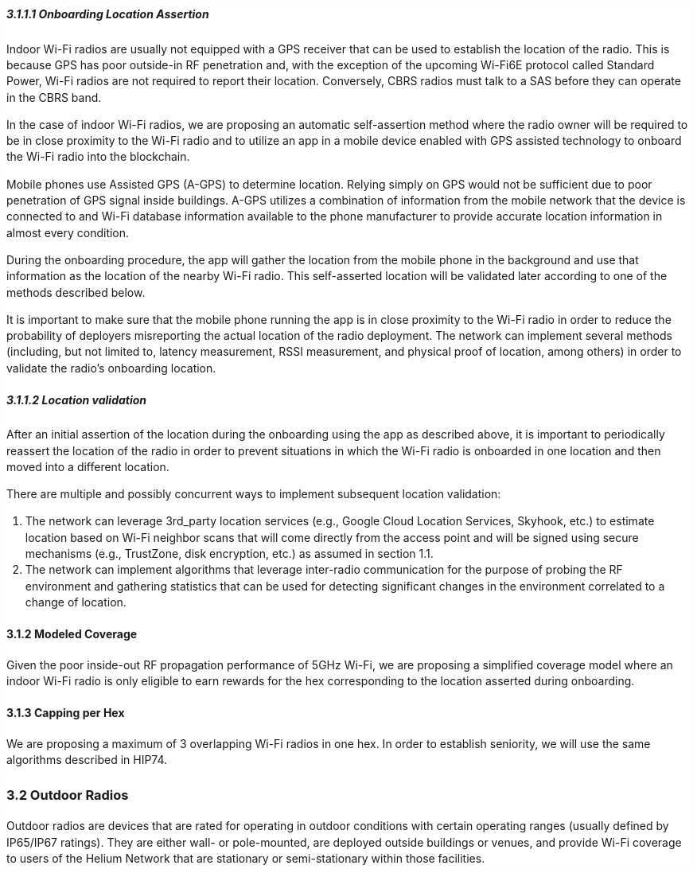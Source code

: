 ##### 3.1.1.1 Onboarding Location Assertion

Indoor Wi-Fi radios are usually not equipped with a GPS receiver that can be used to establish the location of the radio. This is because GPS has poor outside-in RF penetration and, with the exception of the upcoming Wi-Fi6E protocol called Standard Power, Wi-Fi radios are not required to report their location.  Conversely, CBRS radios must talk to a SAS before they can operate in the CBRS band.

In the case of indoor Wi-Fi radios, we are proposing an automatic self-assertion method where the radio owner will be required to be in close proximity to the Wi-Fi radio and to utilize an app in a mobile device enabled with GPS assisted technology to onboard the Wi-Fi radio into the blockchain.

Mobile phones use Assisted GPS (A-GPS) to determine location. Relying simply on GPS would not be sufficient due to poor penetration of GPS signal inside buildings. A-GPS utilizes a combination of information from the mobile network that the device is connected to and Wi-Fi database information available to the phone manufacturer to provide accurate location information in almost every condition.

During the onboarding procedure, the app will gather the location from the mobile phone in the background and use that information as the location of the nearby Wi-Fi radio. This self-asserted location will be validated later according to one of the methods described below.

It is important to make sure that the mobile phone running the app is in close proximity to the Wi-Fi radio in order to reduce the probability of deployers misreporting the actual location of the radio deployment. The network can implement several methods (including, but not limited to, latency measurement, RSSI measurement, and physical proof of location, among others) in order to validate the radio’s onboarding location.

##### 3.1.1.2 Location validation

After an initial assertion of the location during the onboarding using the app as described above, it is important to periodically reassert the location of the radio in order to prevent situations in which the Wi-Fi radio is onboarded in one location and then moved into a different location.

There are multiple and possibly concurrent ways to implement subsequent location validation:

1. The network can leverage 3rd_party location services (e.g., Google Cloud Location Services, Skyhook, etc.) to estimate location based on Wi-Fi neighbor scans that will come directly from the access point and will be signed using secure mechanisms (e.g., TrustZone, disk encryption, etc.) as assumed in section 1.1. 
2. The network can implement algorithms that leverage inter-radio communication for the purpose of probing the RF environment and gathering statistics that can be used for detecting significant changes in the environment correlated to a change of location. 

#### 3.1.2 Modeled Coverage

Given the poor inside-out RF propagation performance of 5GHz Wi-Fi, we are proposing a simplified coverage model where an indoor Wi-Fi radio is only eligible to earn rewards for the hex corresponding to the location asserted during onboarding.

#### 3.1.3 Capping per Hex

We are proposing a maximum of 3 overlapping Wi-Fi radios in one hex. In order to establish seniority, we will use the same algorithms described in HIP74.

### 3.2 Outdoor Radios

Outdoor radios are devices that are rated for operating in outdoor conditions with certain operating ranges (usually defined by IP65/IP67 ratings). They are either wall- or pole-mounted, are deployed outside buildings or venues, and provide Wi-Fi coverage to users of the Helium Network that are stationary or semi-stationary within those facilities.
